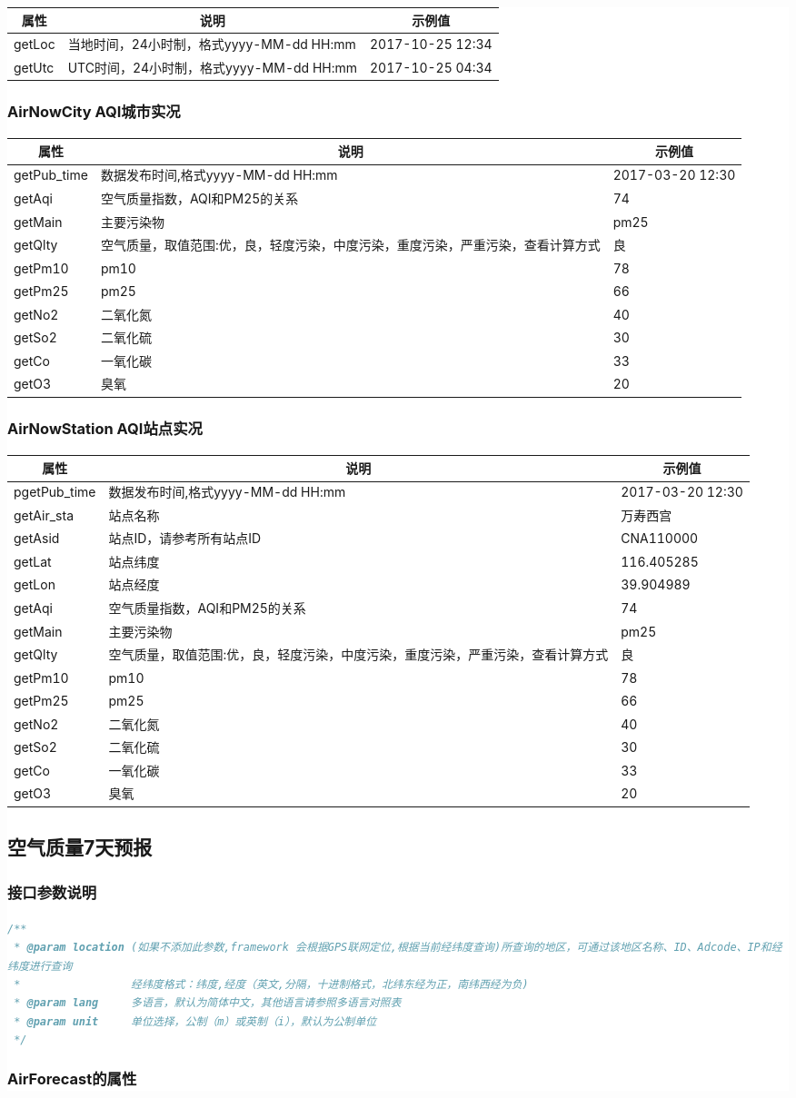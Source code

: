 属性 | 说明 | 示例值
--------- | ------------- | ----------
getLoc | 当地时间，24小时制，格式yyyy-MM-dd HH:mm | 2017-10-25 12:34
getUtc | UTC时间，24小时制，格式yyyy-MM-dd HH:mm | 2017-10-25 04:34

### AirNowCity AQI城市实况

属性 | 说明 | 示例值
--------- | ------------- | ----------
getPub_time | 数据发布时间,格式yyyy-MM-dd HH:mm | 2017-03-20 12:30
getAqi | 空气质量指数，AQI和PM25的关系 | 74
getMain | 主要污染物 | pm25
getQlty | 空气质量，取值范围:优，良，轻度污染，中度污染，重度污染，严重污染，查看计算方式 | 良
getPm10 | pm10 | 78
getPm25 | pm25 | 66
getNo2 | 二氧化氮 | 40
getSo2 | 二氧化硫 | 30
getCo | 一氧化碳 | 33
getO3 | 臭氧 | 20

### AirNowStation AQI站点实况

属性 | 说明 | 示例值
--------- | ------------- | ----------
pgetPub_time | 数据发布时间,格式yyyy-MM-dd HH:mm | 2017-03-20 12:30
getAir_sta | 站点名称 | 万寿西宫
getAsid | 站点ID，请参考所有站点ID | CNA110000
getLat | 站点纬度 | 116.405285
getLon | 站点经度 | 39.904989
getAqi | 空气质量指数，AQI和PM25的关系 | 74
getMain | 主要污染物 | pm25
getQlty | 空气质量，取值范围:优，良，轻度污染，中度污染，重度污染，严重污染，查看计算方式 | 良
getPm10 | pm10 | 78
getPm25 | pm25 | 66
getNo2 | 二氧化氮 | 40
getSo2 | 二氧化硫 | 30
getCo | 一氧化碳 | 33
getO3 | 臭氧 | 20

## <span id="空气质量7天预报">空气质量7天预报</span>
### 接口参数说明
```js
/**
 * @param location (如果不添加此参数,framework 会根据GPS联网定位,根据当前经纬度查询)所查询的地区，可通过该地区名称、ID、Adcode、IP和经纬度进行查询
 *                 经纬度格式：纬度,经度（英文,分隔，十进制格式，北纬东经为正，南纬西经为负)
 * @param lang     多语言，默认为简体中文，其他语言请参照多语言对照表
 * @param unit     单位选择，公制（m）或英制（i），默认为公制单位
 */
```

### AirForecast的属性
